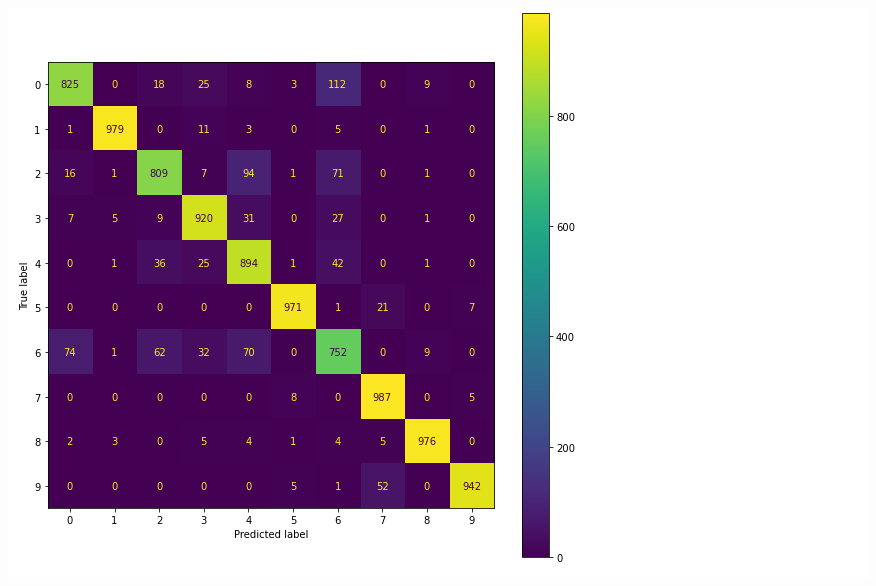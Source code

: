 ![Final Model](figures/Fashion_Output_009-FinalModel150epoch/ARN-Fashion_ConfMat_relu_100epoch_4kbatch_Output_009.png)
